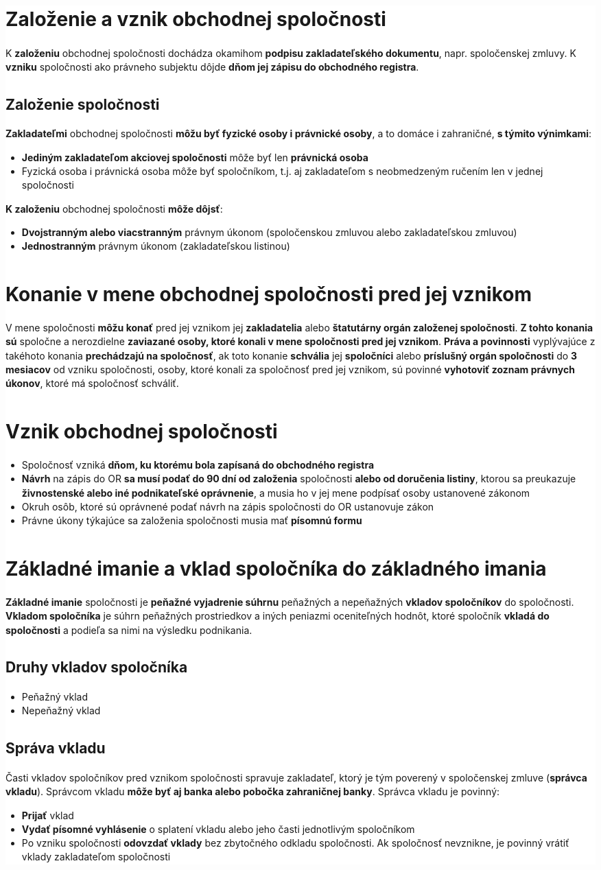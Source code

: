 # Založenie a vznik obchodnej spoločnosti
K **založeniu** obchodnej spoločnosti dochádza okamihom **podpisu zakladateľského dokumentu**, napr. spoločenskej zmluvy.
K **vzniku** spoločnosti ako právneho subjektu dôjde **dňom jej zápisu do obchodného registra**.

## Založenie spoločnosti
**Zakladateľmi** obchodnej spoločnosti **môžu byť fyzické osoby i právnické osoby**, a to domáce i zahraničné, **s týmito výnimkami**:
- **Jediným zakladateľom akciovej spoločnosti** môže byť len **právnická osoba**
- Fyzická osoba i právnická osoba môže byť spoločníkom, t.j. aj zakladateľom s neobmedzeným ručením len v jednej spoločnosti

**K založeniu** obchodnej spoločnosti **môže dôjsť**:
- **Dvojstranným alebo viacstranným** právnym úkonom (spoločenskou zmluvou alebo zakladateľskou zmluvou)
- **Jednostranným** právnym úkonom (zakladateľskou listinou)

# Konanie v mene obchodnej spoločnosti pred jej vznikom
V mene spoločnosti **môžu konať** pred jej vznikom jej **zakladatelia** alebo **štatutárny orgán založenej spoločnosti**. **Z tohto konania sú** spoločne a nerozdielne **zaviazané osoby, ktoré konali v mene spoločnosti pred jej vznikom**. **Práva a povinnosti** vyplývajúce z takéhoto konania **prechádzajú na spoločnosť**, ak toto konanie **schvália** jej **spoločníci** alebo **príslušný orgán spoločnosti** do **3 mesiacov** od vzniku spoločnosti, osoby, ktoré konali za spoločnosť pred jej vznikom, sú povinné **vyhotoviť zoznam právnych úkonov**, ktoré má spoločnosť schváliť.

# Vznik obchodnej spoločnosti
- Spoločnosť vzniká **dňom, ku ktorému bola zapísaná do obchodného registra**
- **Návrh** na zápis do OR **sa musí podať do 90 dní od založenia** spoločnosti **alebo od doručenia listiny**, ktorou sa preukazuje **živnostenské alebo iné podnikateľské oprávnenie**, a musia ho v jej mene podpísať osoby ustanovené zákonom
- Okruh osôb, ktoré sú oprávnené podať návrh na zápis spoločnosti do OR ustanovuje zákon
- Právne úkony týkajúce sa založenia spoločnosti musia mať **písomnú formu**

# Základné imanie a vklad spoločníka do základného imania
**Základné imanie** spoločnosti je **peňažné vyjadrenie súhrnu** peňažných a nepeňažných **vkladov spoločníkov** do spoločnosti.
**Vkladom spoločníka** je súhrn peňažných prostriedkov a iných peniazmi oceniteľných hodnôt, ktoré spoločník **vkladá do spoločnosti** a podieľa sa nimi na výsledku podnikania.

## Druhy vkladov spoločníka
- Peňažný vklad
- Nepeňažný vklad

## Správa vkladu
Časti vkladov spoločníkov pred vznikom spoločnosti spravuje zakladateľ, ktorý je tým poverený v spoločenskej zmluve (**správca vkladu**). Správcom vkladu **môže byť aj banka alebo pobočka zahraničnej banky**.
Správca vkladu je povinný:
- **Prijať** vklad
- **Vydať písomné vyhlásenie** o splatení vkladu alebo jeho časti jednotlivým spoločníkom
- Po vzniku spoločnosti **odovzdať vklady** bez zbytočného odkladu spoločnosti. Ak spoločnosť nevznikne, je povinný vrátiť vklady zakladateľom spoločnosti
